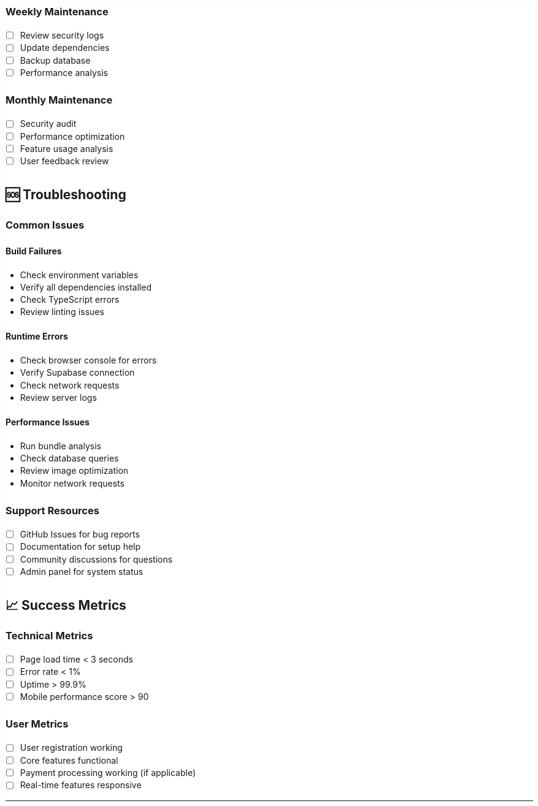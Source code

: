 ### Weekly Maintenance
- [ ] Review security logs
- [ ] Update dependencies
- [ ] Backup database
- [ ] Performance analysis

### Monthly Maintenance
- [ ] Security audit
- [ ] Performance optimization
- [ ] Feature usage analysis
- [ ] User feedback review

## 🆘 Troubleshooting

### Common Issues

#### Build Failures
- Check environment variables
- Verify all dependencies installed
- Check TypeScript errors
- Review linting issues

#### Runtime Errors
- Check browser console for errors
- Verify Supabase connection
- Check network requests
- Review server logs

#### Performance Issues
- Run bundle analysis
- Check database queries
- Review image optimization
- Monitor network requests

### Support Resources
- [ ] GitHub Issues for bug reports
- [ ] Documentation for setup help
- [ ] Community discussions for questions
- [ ] Admin panel for system status

## 📈 Success Metrics

### Technical Metrics
- [ ] Page load time < 3 seconds
- [ ] Error rate < 1%
- [ ] Uptime > 99.9%
- [ ] Mobile performance score > 90

### User Metrics
- [ ] User registration working
- [ ] Core features functional
- [ ] Payment processing working (if applicable)
- [ ] Real-time features responsive

---